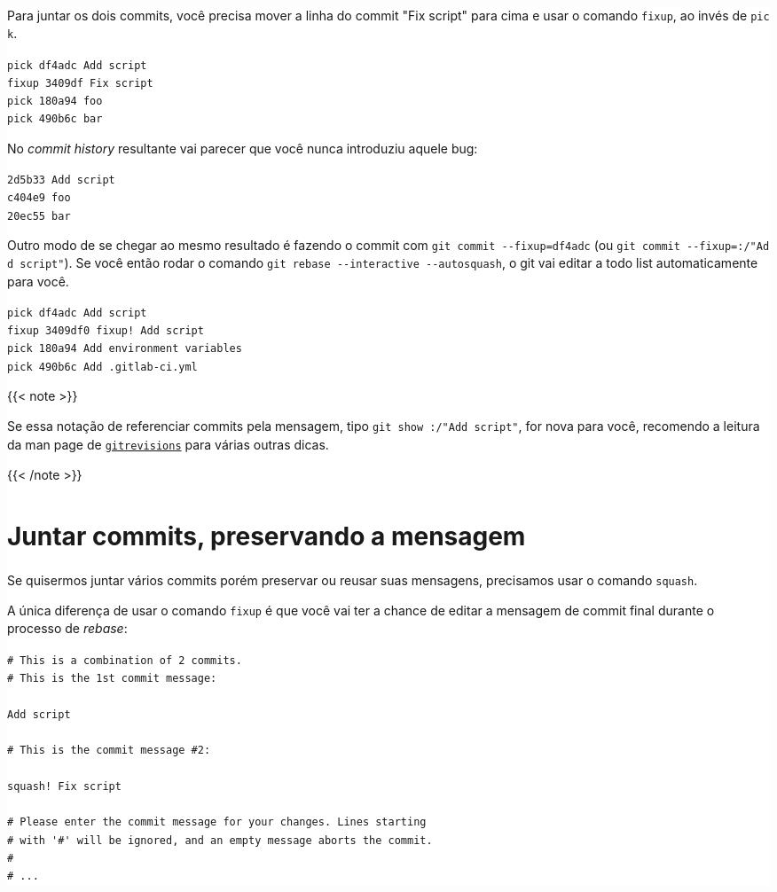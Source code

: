 Para juntar os dois commits, você precisa mover a linha do commit "Fix script"
para cima e usar o comando `fixup`, ao invés de `pick`.

```
pick df4adc Add script
fixup 3409df Fix script
pick 180a94 foo
pick 490b6c bar
```

No *commit history* resultante vai parecer que você nunca introduziu aquele bug:

```
2d5b33 Add script
c404e9 foo
20ec55 bar
```

Outro modo de se chegar ao mesmo resultado é fazendo o commit com `git commit
--fixup=df4adc` (ou `git commit --fixup=:/"Add script"`). Se você então rodar o
comando `git rebase --interactive --autosquash`, o git vai editar a todo list
automaticamente para você.

```
pick df4adc Add script
fixup 3409df0 fixup! Add script
pick 180a94 Add environment variables
pick 490b6c Add .gitlab-ci.yml
```

{{< note >}}

Se essa notação de referenciar commits pela mensagem, tipo `git show :/"Add
script"`, for nova para você, recomendo a leitura da man page de
[`gitrevisions`](https://git-scm.com/docs/gitrevisions) para várias outras
dicas.

{{< /note >}}

# Juntar commits, preservando a mensagem

Se quisermos juntar vários commits porém preservar ou reusar suas mensagens,
precisamos usar o comando `squash`.

A única diferença de usar o comando `fixup` é que você vai ter a chance de
editar a mensagem de commit final durante o processo de *rebase*:

```
# This is a combination of 2 commits.
# This is the 1st commit message:

Add script

# This is the commit message #2:

squash! Fix script

# Please enter the commit message for your changes. Lines starting
# with '#' will be ignored, and an empty message aborts the commit.
#
# ...
```
